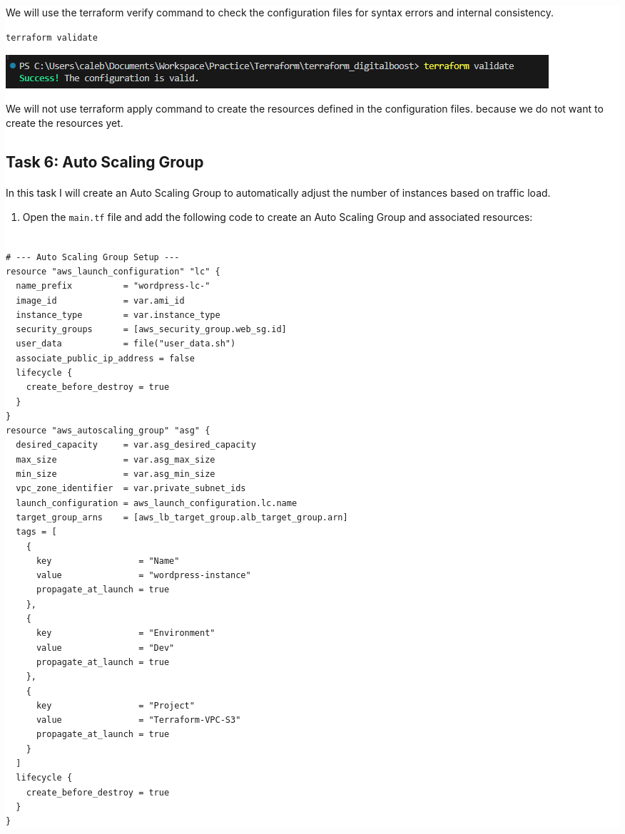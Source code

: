 We will use the terraform verify command to check the configuration files for syntax errors and internal consistency.

```bash
terraform validate
```

![VPC_validate](img/2.b.VPC_validate.png)

We will not use terraform apply command to create the resources defined in the configuration files. because we do not want to create the resources yet.

## Task 6: Auto Scaling Group

In this task I will create an Auto Scaling Group to automatically adjust the number of instances based on traffic load.

1. Open the `main.tf` file and add the following code to create an Auto Scaling Group and associated resources:

```hcl

# --- Auto Scaling Group Setup ---
resource "aws_launch_configuration" "lc" {
  name_prefix          = "wordpress-lc-"
  image_id             = var.ami_id
  instance_type        = var.instance_type
  security_groups      = [aws_security_group.web_sg.id]
  user_data            = file("user_data.sh")
  associate_public_ip_address = false
  lifecycle {
    create_before_destroy = true
  }
}
resource "aws_autoscaling_group" "asg" {
  desired_capacity     = var.asg_desired_capacity
  max_size             = var.asg_max_size
  min_size             = var.asg_min_size
  vpc_zone_identifier  = var.private_subnet_ids
  launch_configuration = aws_launch_configuration.lc.name
  target_group_arns    = [aws_lb_target_group.alb_target_group.arn]
  tags = [
    {
      key                 = "Name"
      value               = "wordpress-instance"
      propagate_at_launch = true
    },
    {
      key                 = "Environment"
      value               = "Dev"
      propagate_at_launch = true
    },
    {
      key                 = "Project"
      value               = "Terraform-VPC-S3"
      propagate_at_launch = true
    }
  ]
  lifecycle {
    create_before_destroy = true
  }
}
```